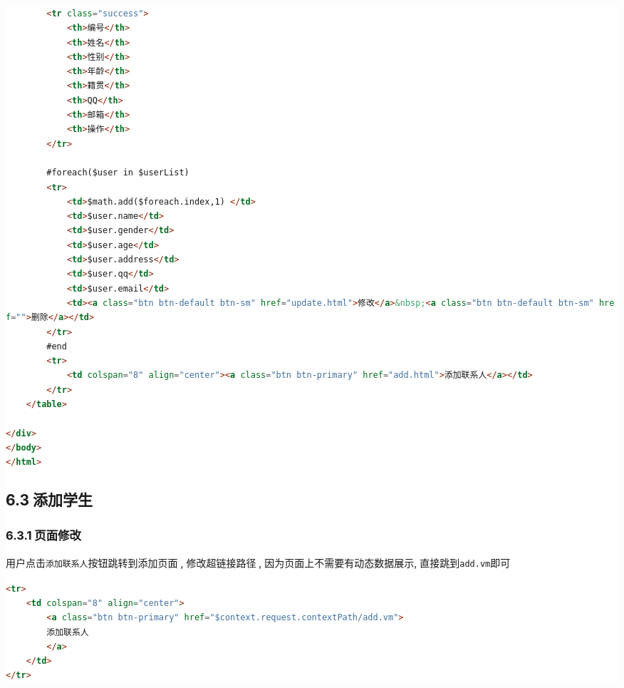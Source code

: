 ```html
        <tr class="success">
            <th>编号</th>
            <th>姓名</th>
            <th>性别</th>
            <th>年龄</th>
            <th>籍贯</th>
            <th>QQ</th>
            <th>邮箱</th>
            <th>操作</th>
        </tr>

        #foreach($user in $userList)
        <tr>
            <td>$math.add($foreach.index,1) </td>
            <td>$user.name</td>
            <td>$user.gender</td>
            <td>$user.age</td>
            <td>$user.address</td>
            <td>$user.qq</td>
            <td>$user.email</td>
            <td><a class="btn btn-default btn-sm" href="update.html">修改</a>&nbsp;<a class="btn btn-default btn-sm" href="">删除</a></td>
        </tr>
        #end
        <tr>
            <td colspan="8" align="center"><a class="btn btn-primary" href="add.html">添加联系人</a></td>
        </tr>
    </table>

</div>
</body>
</html>

```



## 6.3 添加学生

### 6.3.1 页面修改

用户点击`添加联系人`按钮跳转到添加页面 , 修改超链接路径 , 因为页面上不需要有动态数据展示, 直接跳到`add.vm`即可

```html
<tr>
    <td colspan="8" align="center">
        <a class="btn btn-primary" href="$context.request.contextPath/add.vm">
        添加联系人
        </a>
    </td>
</tr>
```
